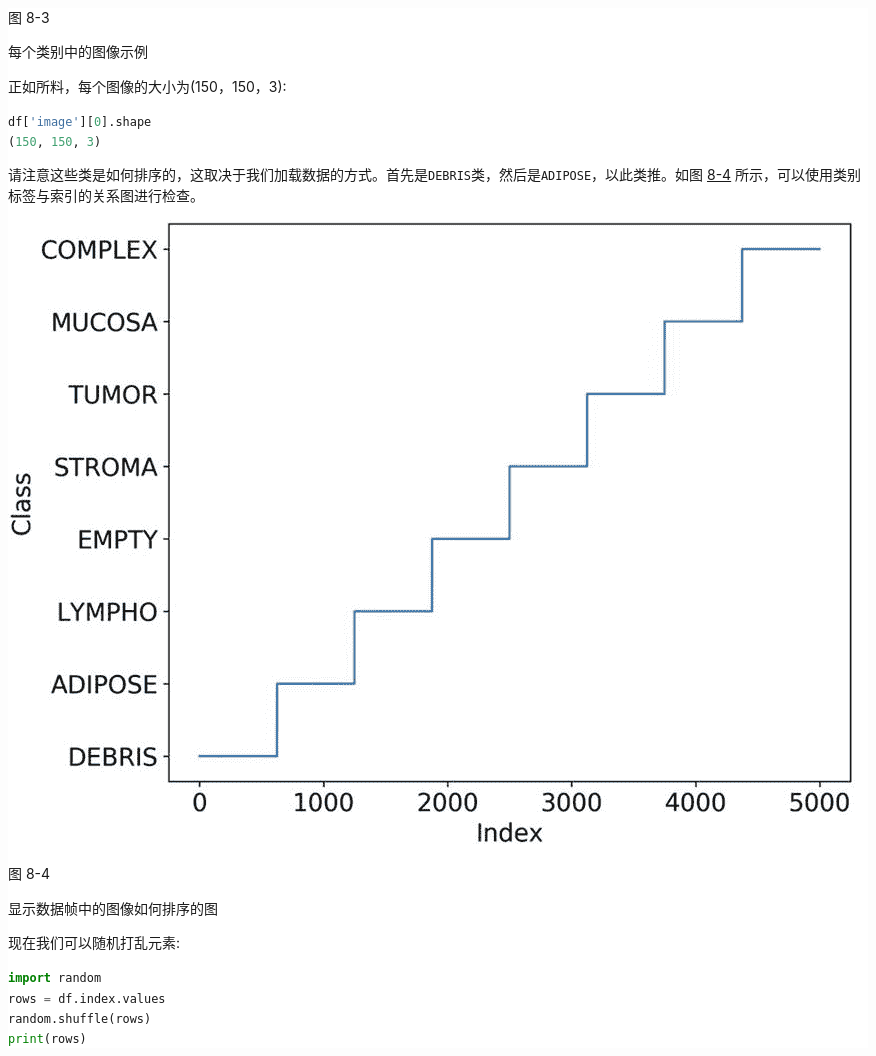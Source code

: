 图 8-3

每个类别中的图像示例

正如所料，每个图像的大小为(150，150，3):

```py
df['image'][0].shape
(150, 150, 3)

```

请注意这些类是如何排序的，这取决于我们加载数据的方式。首先是`DEBRIS`类，然后是`ADIPOSE`，以此类推。如图 [8-4](#Fig4) 所示，可以使用类别标签与索引的关系图进行检查。

![img/470317_1_En_8_Fig4_HTML.jpg](img/470317_1_En_8_Fig4_HTML.jpg)

图 8-4

显示数据帧中的图像如何排序的图

现在我们可以随机打乱元素:

```py
import random
rows = df.index.values
random.shuffle(rows)
print(rows)

```
